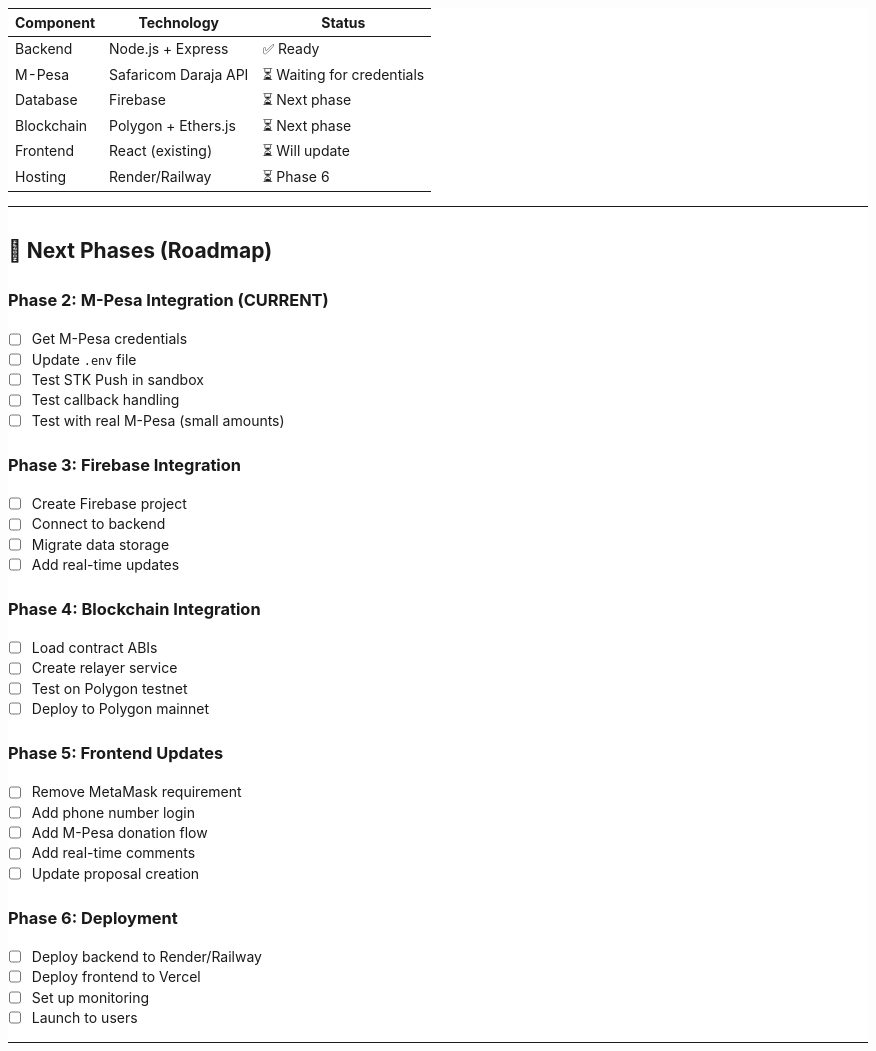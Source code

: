 | Component | Technology | Status |
|-----------|-----------|--------|
| Backend | Node.js + Express | ✅ Ready |
| M-Pesa | Safaricom Daraja API | ⏳ Waiting for credentials |
| Database | Firebase | ⏳ Next phase |
| Blockchain | Polygon + Ethers.js | ⏳ Next phase |
| Frontend | React (existing) | ⏳ Will update |
| Hosting | Render/Railway | ⏳ Phase 6 |

---

## 🚀 Next Phases (Roadmap)

### Phase 2: M-Pesa Integration (CURRENT)
- [ ] Get M-Pesa credentials
- [ ] Update `.env` file
- [ ] Test STK Push in sandbox
- [ ] Test callback handling
- [ ] Test with real M-Pesa (small amounts)

### Phase 3: Firebase Integration
- [ ] Create Firebase project
- [ ] Connect to backend
- [ ] Migrate data storage
- [ ] Add real-time updates

### Phase 4: Blockchain Integration
- [ ] Load contract ABIs
- [ ] Create relayer service
- [ ] Test on Polygon testnet
- [ ] Deploy to Polygon mainnet

### Phase 5: Frontend Updates
- [ ] Remove MetaMask requirement
- [ ] Add phone number login
- [ ] Add M-Pesa donation flow
- [ ] Add real-time comments
- [ ] Update proposal creation

### Phase 6: Deployment
- [ ] Deploy backend to Render/Railway
- [ ] Deploy frontend to Vercel
- [ ] Set up monitoring
- [ ] Launch to users

---
